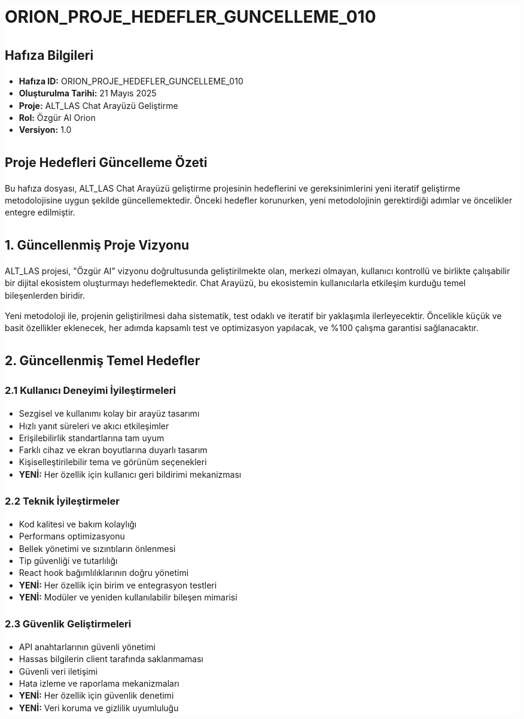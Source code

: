 # ORION_PROJE_HEDEFLER_GUNCELLEME_010

## Hafıza Bilgileri
- **Hafıza ID:** ORION_PROJE_HEDEFLER_GUNCELLEME_010
- **Oluşturulma Tarihi:** 21 Mayıs 2025
- **Proje:** ALT_LAS Chat Arayüzü Geliştirme
- **Rol:** Özgür AI Orion
- **Versiyon:** 1.0

## Proje Hedefleri Güncelleme Özeti

Bu hafıza dosyası, ALT_LAS Chat Arayüzü geliştirme projesinin hedeflerini ve gereksinimlerini yeni iteratif geliştirme metodolojisine uygun şekilde güncellemektedir. Önceki hedefler korunurken, yeni metodolojinin gerektirdiği adımlar ve öncelikler entegre edilmiştir.

## 1. Güncellenmiş Proje Vizyonu

ALT_LAS projesi, "Özgür AI" vizyonu doğrultusunda geliştirilmekte olan, merkezi olmayan, kullanıcı kontrollü ve birlikte çalışabilir bir dijital ekosistem oluşturmayı hedeflemektedir. Chat Arayüzü, bu ekosistemin kullanıcılarla etkileşim kurduğu temel bileşenlerden biridir.

Yeni metodoloji ile, projenin geliştirilmesi daha sistematik, test odaklı ve iteratif bir yaklaşımla ilerleyecektir. Öncelikle küçük ve basit özellikler eklenecek, her adımda kapsamlı test ve optimizasyon yapılacak, ve %100 çalışma garantisi sağlanacaktır.

## 2. Güncellenmiş Temel Hedefler

### 2.1 Kullanıcı Deneyimi İyileştirmeleri
- Sezgisel ve kullanımı kolay bir arayüz tasarımı
- Hızlı yanıt süreleri ve akıcı etkileşimler
- Erişilebilirlik standartlarına tam uyum
- Farklı cihaz ve ekran boyutlarına duyarlı tasarım
- Kişiselleştirilebilir tema ve görünüm seçenekleri
- **YENİ:** Her özellik için kullanıcı geri bildirimi mekanizması

### 2.2 Teknik İyileştirmeler
- Kod kalitesi ve bakım kolaylığı
- Performans optimizasyonu
- Bellek yönetimi ve sızıntıların önlenmesi
- Tip güvenliği ve tutarlılığı
- React hook bağımlılıklarının doğru yönetimi
- **YENİ:** Her özellik için birim ve entegrasyon testleri
- **YENİ:** Modüler ve yeniden kullanılabilir bileşen mimarisi

### 2.3 Güvenlik Geliştirmeleri
- API anahtarlarının güvenli yönetimi
- Hassas bilgilerin client tarafında saklanmaması
- Güvenli veri iletişimi
- Hata izleme ve raporlama mekanizmaları
- **YENİ:** Her özellik için güvenlik denetimi
- **YENİ:** Veri koruma ve gizlilik uyumluluğu
